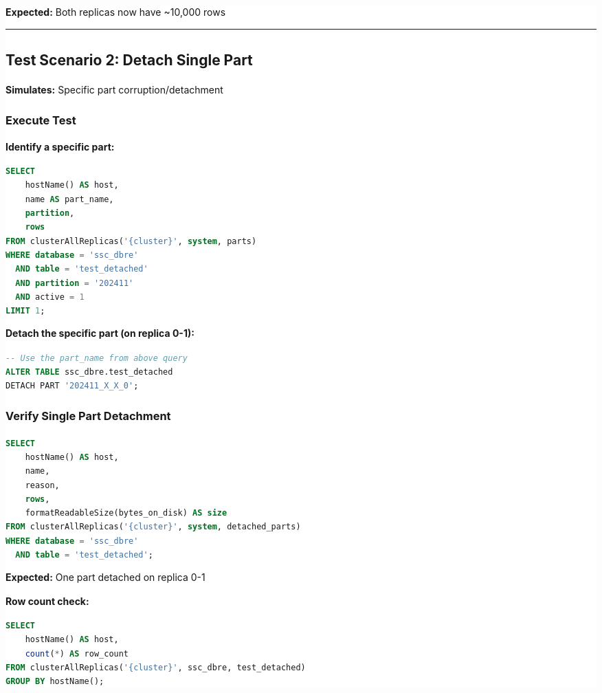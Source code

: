 **Expected:** Both replicas now have ~10,000 rows

---

## Test Scenario 2: Detach Single Part

**Simulates:** Specific part corruption/detachment

### Execute Test

**Identify a specific part:**
```sql
SELECT
    hostName() AS host,
    name AS part_name,
    partition,
    rows
FROM clusterAllReplicas('{cluster}', system, parts)
WHERE database = 'ssc_dbre'
  AND table = 'test_detached'
  AND partition = '202411'
  AND active = 1
LIMIT 1;
```

**Detach the specific part (on replica 0-1):**
```sql
-- Use the part_name from above query
ALTER TABLE ssc_dbre.test_detached 
DETACH PART '202411_X_X_0';
```

### Verify Single Part Detachment

```sql
SELECT
    hostName() AS host,
    name,
    reason,
    rows,
    formatReadableSize(bytes_on_disk) AS size
FROM clusterAllReplicas('{cluster}', system, detached_parts)
WHERE database = 'ssc_dbre'
  AND table = 'test_detached';
```

**Expected:** One part detached on replica 0-1

**Row count check:**
```sql
SELECT 
    hostName() AS host,
    count(*) AS row_count
FROM clusterAllReplicas('{cluster}', ssc_dbre, test_detached)
GROUP BY hostName();
```
